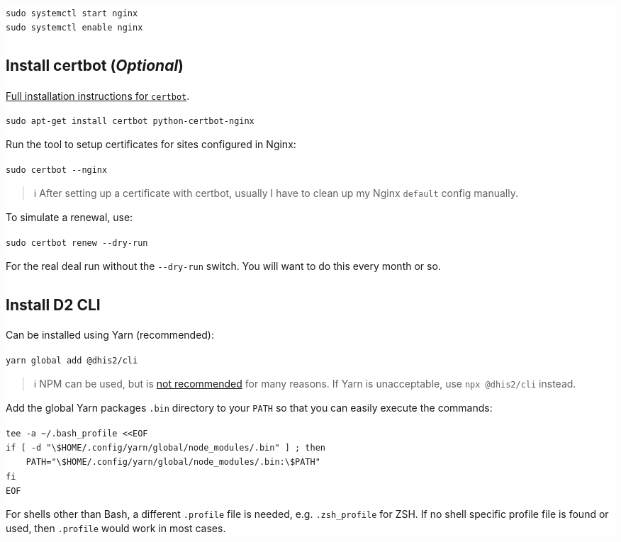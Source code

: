 ```
sudo systemctl start nginx
sudo systemctl enable nginx
```

## Install certbot (_Optional_)

[Full installation instructions for `certbot`](https://certbot.eff.org/lets-encrypt/debianbuster-nginx).

```
sudo apt-get install certbot python-certbot-nginx
```

Run the tool to setup certificates for sites configured in Nginx:

```
sudo certbot --nginx
```

> :information_source: After setting up a certificate with certbot, usually I
> have to clean up my Nginx `default` config manually.

To simulate a renewal, use:

```
sudo certbot renew --dry-run
```

For the real deal run without the `--dry-run` switch. You will want to do this
every month or so.

## Install D2 CLI

Can be installed using Yarn (recommended):

```
yarn global add @dhis2/cli
```

> :information_source: NPM can be used, but is [not
> recommended](https://docs.npmjs.com/resolving-eacces-permissions-errors-when-installing-packages-globally)
> for many reasons. If Yarn is unacceptable, use `npx @dhis2/cli` instead.

Add the global Yarn packages `.bin` directory to your `PATH` so that you can
easily execute the commands:

```
tee -a ~/.bash_profile <<EOF
if [ -d "\$HOME/.config/yarn/global/node_modules/.bin" ] ; then
    PATH="\$HOME/.config/yarn/global/node_modules/.bin:\$PATH"
fi
EOF
```

For shells other than Bash, a different `.profile` file is needed, e.g.
`.zsh_profile` for ZSH. If no shell specific profile file is found or used,
then `.profile` would work in most cases.
